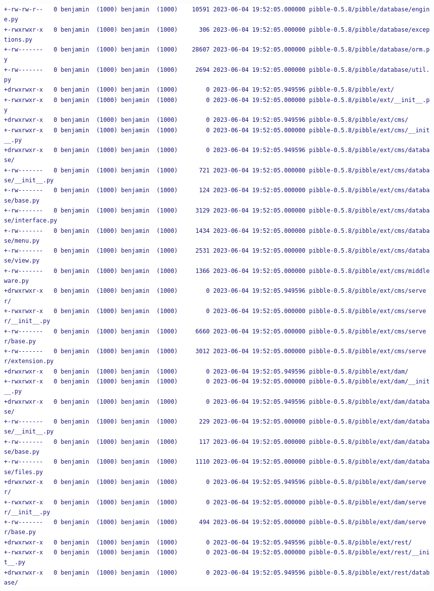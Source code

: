 ```diff
+-rw-rw-r--   0 benjamin  (1000) benjamin  (1000)    10591 2023-06-04 19:52:05.000000 pibble-0.5.8/pibble/database/engine.py
+-rwxrwxr-x   0 benjamin  (1000) benjamin  (1000)      306 2023-06-04 19:52:05.000000 pibble-0.5.8/pibble/database/exceptions.py
+-rw-------   0 benjamin  (1000) benjamin  (1000)    28607 2023-06-04 19:52:05.000000 pibble-0.5.8/pibble/database/orm.py
+-rw-------   0 benjamin  (1000) benjamin  (1000)     2694 2023-06-04 19:52:05.000000 pibble-0.5.8/pibble/database/util.py
+drwxrwxr-x   0 benjamin  (1000) benjamin  (1000)        0 2023-06-04 19:52:05.949596 pibble-0.5.8/pibble/ext/
+-rwxrwxr-x   0 benjamin  (1000) benjamin  (1000)        0 2023-06-04 19:52:05.000000 pibble-0.5.8/pibble/ext/__init__.py
+drwxrwxr-x   0 benjamin  (1000) benjamin  (1000)        0 2023-06-04 19:52:05.949596 pibble-0.5.8/pibble/ext/cms/
+-rwxrwxr-x   0 benjamin  (1000) benjamin  (1000)        0 2023-06-04 19:52:05.000000 pibble-0.5.8/pibble/ext/cms/__init__.py
+drwxrwxr-x   0 benjamin  (1000) benjamin  (1000)        0 2023-06-04 19:52:05.949596 pibble-0.5.8/pibble/ext/cms/database/
+-rw-------   0 benjamin  (1000) benjamin  (1000)      721 2023-06-04 19:52:05.000000 pibble-0.5.8/pibble/ext/cms/database/__init__.py
+-rw-------   0 benjamin  (1000) benjamin  (1000)      124 2023-06-04 19:52:05.000000 pibble-0.5.8/pibble/ext/cms/database/base.py
+-rw-------   0 benjamin  (1000) benjamin  (1000)     3129 2023-06-04 19:52:05.000000 pibble-0.5.8/pibble/ext/cms/database/interface.py
+-rw-------   0 benjamin  (1000) benjamin  (1000)     1434 2023-06-04 19:52:05.000000 pibble-0.5.8/pibble/ext/cms/database/menu.py
+-rw-------   0 benjamin  (1000) benjamin  (1000)     2531 2023-06-04 19:52:05.000000 pibble-0.5.8/pibble/ext/cms/database/view.py
+-rw-------   0 benjamin  (1000) benjamin  (1000)     1366 2023-06-04 19:52:05.000000 pibble-0.5.8/pibble/ext/cms/middleware.py
+drwxrwxr-x   0 benjamin  (1000) benjamin  (1000)        0 2023-06-04 19:52:05.949596 pibble-0.5.8/pibble/ext/cms/server/
+-rwxrwxr-x   0 benjamin  (1000) benjamin  (1000)        0 2023-06-04 19:52:05.000000 pibble-0.5.8/pibble/ext/cms/server/__init__.py
+-rw-------   0 benjamin  (1000) benjamin  (1000)     6660 2023-06-04 19:52:05.000000 pibble-0.5.8/pibble/ext/cms/server/base.py
+-rw-------   0 benjamin  (1000) benjamin  (1000)     3012 2023-06-04 19:52:05.000000 pibble-0.5.8/pibble/ext/cms/server/extension.py
+drwxrwxr-x   0 benjamin  (1000) benjamin  (1000)        0 2023-06-04 19:52:05.949596 pibble-0.5.8/pibble/ext/dam/
+-rwxrwxr-x   0 benjamin  (1000) benjamin  (1000)        0 2023-06-04 19:52:05.000000 pibble-0.5.8/pibble/ext/dam/__init__.py
+drwxrwxr-x   0 benjamin  (1000) benjamin  (1000)        0 2023-06-04 19:52:05.949596 pibble-0.5.8/pibble/ext/dam/database/
+-rw-------   0 benjamin  (1000) benjamin  (1000)      229 2023-06-04 19:52:05.000000 pibble-0.5.8/pibble/ext/dam/database/__init__.py
+-rw-------   0 benjamin  (1000) benjamin  (1000)      117 2023-06-04 19:52:05.000000 pibble-0.5.8/pibble/ext/dam/database/base.py
+-rw-------   0 benjamin  (1000) benjamin  (1000)     1110 2023-06-04 19:52:05.000000 pibble-0.5.8/pibble/ext/dam/database/files.py
+drwxrwxr-x   0 benjamin  (1000) benjamin  (1000)        0 2023-06-04 19:52:05.949596 pibble-0.5.8/pibble/ext/dam/server/
+-rwxrwxr-x   0 benjamin  (1000) benjamin  (1000)        0 2023-06-04 19:52:05.000000 pibble-0.5.8/pibble/ext/dam/server/__init__.py
+-rw-------   0 benjamin  (1000) benjamin  (1000)      494 2023-06-04 19:52:05.000000 pibble-0.5.8/pibble/ext/dam/server/base.py
+drwxrwxr-x   0 benjamin  (1000) benjamin  (1000)        0 2023-06-04 19:52:05.949596 pibble-0.5.8/pibble/ext/rest/
+-rwxrwxr-x   0 benjamin  (1000) benjamin  (1000)        0 2023-06-04 19:52:05.000000 pibble-0.5.8/pibble/ext/rest/__init__.py
+drwxrwxr-x   0 benjamin  (1000) benjamin  (1000)        0 2023-06-04 19:52:05.949596 pibble-0.5.8/pibble/ext/rest/database/
```